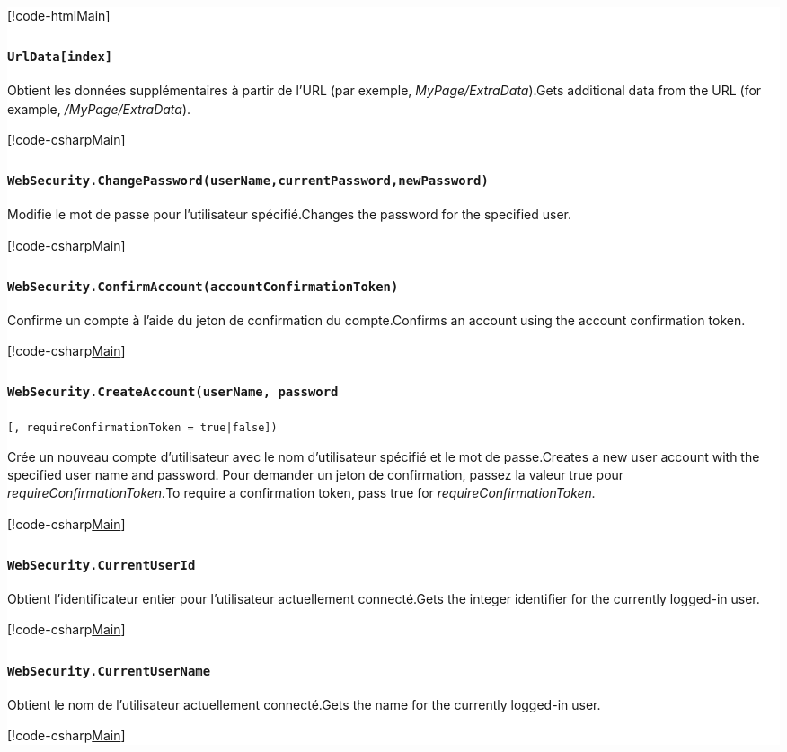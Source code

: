 [!code-html[Main](asp-net-web-pages-api-reference/samples/sample35.html)]

### `UrlData[index]`

<span data-ttu-id="e27ca-166">Obtient les données supplémentaires à partir de l’URL (par exemple, *MyPage/ExtraData*).</span><span class="sxs-lookup"><span data-stu-id="e27ca-166">Gets additional data from the URL (for example, */MyPage/ExtraData*).</span></span>

[!code-csharp[Main](asp-net-web-pages-api-reference/samples/sample36.cs)]

### `WebSecurity.ChangePassword(userName,currentPassword,newPassword)`

<span data-ttu-id="e27ca-167">Modifie le mot de passe pour l’utilisateur spécifié.</span><span class="sxs-lookup"><span data-stu-id="e27ca-167">Changes the password for the specified user.</span></span>

[!code-csharp[Main](asp-net-web-pages-api-reference/samples/sample37.cs)]

### `WebSecurity.ConfirmAccount(accountConfirmationToken)`

<span data-ttu-id="e27ca-168">Confirme un compte à l’aide du jeton de confirmation du compte.</span><span class="sxs-lookup"><span data-stu-id="e27ca-168">Confirms an account using the account confirmation token.</span></span>

[!code-csharp[Main](asp-net-web-pages-api-reference/samples/sample38.cs)]

### `WebSecurity.CreateAccount(userName, password`  
 `[, requireConfirmationToken = true|false])`

<span data-ttu-id="e27ca-169">Crée un nouveau compte d’utilisateur avec le nom d’utilisateur spécifié et le mot de passe.</span><span class="sxs-lookup"><span data-stu-id="e27ca-169">Creates a new user account with the specified user name and password.</span></span> <span data-ttu-id="e27ca-170">Pour demander un jeton de confirmation, passez la valeur true pour *requireConfirmationToken.*</span><span class="sxs-lookup"><span data-stu-id="e27ca-170">To require a confirmation token, pass true for *requireConfirmationToken.*</span></span>

[!code-csharp[Main](asp-net-web-pages-api-reference/samples/sample39.cs)]

### `WebSecurity.CurrentUserId`

<span data-ttu-id="e27ca-171">Obtient l’identificateur entier pour l’utilisateur actuellement connecté.</span><span class="sxs-lookup"><span data-stu-id="e27ca-171">Gets the integer identifier for the currently logged-in user.</span></span>

[!code-csharp[Main](asp-net-web-pages-api-reference/samples/sample40.cs)]

### `WebSecurity.CurrentUserName`

<span data-ttu-id="e27ca-172">Obtient le nom de l’utilisateur actuellement connecté.</span><span class="sxs-lookup"><span data-stu-id="e27ca-172">Gets the name for the currently logged-in user.</span></span>

[!code-csharp[Main](asp-net-web-pages-api-reference/samples/sample41.cs)]
